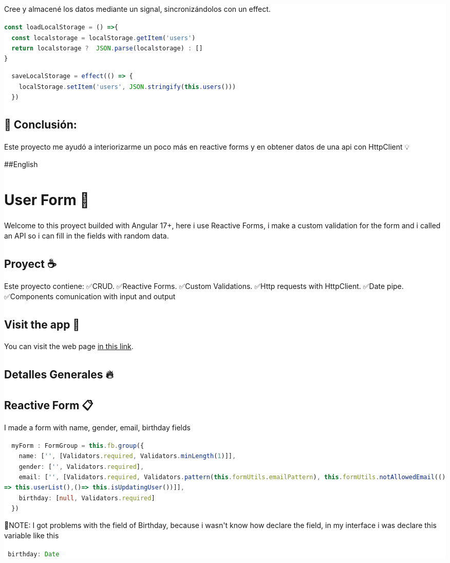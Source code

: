 Cree y almacené los datos mediante un signal, sincronizándolos con un effect.

```typescript
const loadLocalStorage = () =>{
  const localstorage = localStorage.getItem('users')
  return localstorage ?  JSON.parse(localstorage) : []
}

```
```typescript
  saveLocalStorage = effect(() => {
    localStorage.setItem('users', JSON.stringify(this.users()))
  })
```


## 📌 Conclusión:
Este proyecto me ayudó a interiorizarme un poco más en reactive forms y en obtener datos de una api con HttpClient 💡






##English

# User Form 📜
Welcome to this proyect builded with Angular 17+, here i use Reactive Forms, i make a custom validation for the form and i called an API so i can fill in the fields with random data.


## Proyect ☕️
Este proyecto contiene:
✅CRUD.
✅Reactive Forms.
✅Custom Validations.
✅Http requests with HttpClient.
✅Date pipe.
✅Components comunication with input and output

## Visit the app 🎉
You can visit the web page [in this link](https://user-form-bpt.netlify.app/).

## Detalles Generales 🔥

## Reactive Form 📋
I made a form with name, gender, email, birthday fields

```typescript
  myForm : FormGroup = this.fb.group({
    name: ['', [Validators.required, Validators.minLength(1)]],
    gender: ['', Validators.required],
    email: ['', [Validators.required, Validators.pattern(this.formUtils.emailPattern), this.formUtils.notAllowedEmail(() => this.userList(),()=> this.isUpdatingUser())]],
    birthday: [null, Validators.required]
  })

```
🛑NOTE: I got problems with the field of Birthday, because i wasn't know how declare the field, in my interface i was declare this variable like this
```typescript
 birthday: Date 
 ```